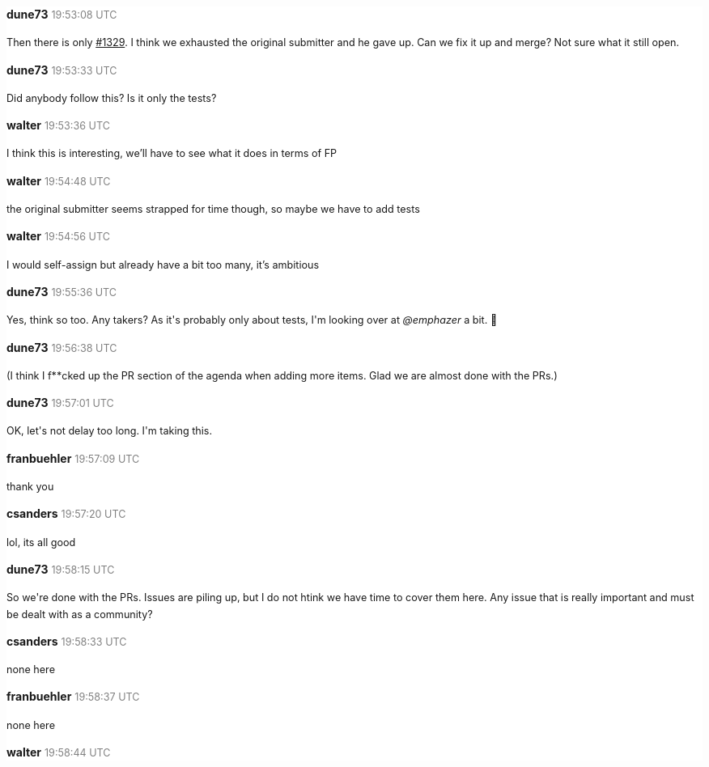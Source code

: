 **dune73** <span style="color: grey; font-size: 90%;">19:53:08 UTC</span>

<span style="font-size: 90%;">Then there is only [#1329](https://github.com/coreruleset/coreruleset/issues/#1329). I think we exhausted the original submitter and he gave up. Can we fix it up and merge? Not sure what it still open.</span>

**dune73** <span style="color: grey; font-size: 90%;">19:53:33 UTC</span>

<span style="font-size: 90%;">Did anybody follow this? Is it only the tests?</span>

**walter** <span style="color: grey; font-size: 90%;">19:53:36 UTC</span>

<span style="font-size: 90%;">I think this is interesting, we’ll have to see what it does in terms of FP</span>

**walter** <span style="color: grey; font-size: 90%;">19:54:48 UTC</span>

<span style="font-size: 90%;">the original submitter seems strapped for time though, so maybe we have to add tests</span>

**walter** <span style="color: grey; font-size: 90%;">19:54:56 UTC</span>

<span style="font-size: 90%;">I would self-assign but already have a bit too many, it’s ambitious</span>

**dune73** <span style="color: grey; font-size: 90%;">19:55:36 UTC</span>

<span style="font-size: 90%;">Yes, think so too. Any takers? As it's probably only about tests, I'm looking over at _@emphazer_ a bit. :slightly_smiling_face:</span>

**dune73** <span style="color: grey; font-size: 90%;">19:56:38 UTC</span>

<span style="font-size: 90%;">(I think I f**cked up the PR section of the agenda when adding more items. Glad we are almost done with the PRs.)</span>

**dune73** <span style="color: grey; font-size: 90%;">19:57:01 UTC</span>

<span style="font-size: 90%;">OK, let's not delay too long. I'm taking this.</span>

**franbuehler** <span style="color: grey; font-size: 90%;">19:57:09 UTC</span>

<span style="font-size: 90%;">thank you</span>

**csanders** <span style="color: grey; font-size: 90%;">19:57:20 UTC</span>

<span style="font-size: 90%;">lol, its all good</span>

**dune73** <span style="color: grey; font-size: 90%;">19:58:15 UTC</span>

<span style="font-size: 90%;">So we're done with the PRs. Issues are piling up, but I do not htink we have time to cover them here. Any issue that is really important and must be dealt with as a community?</span>

**csanders** <span style="color: grey; font-size: 90%;">19:58:33 UTC</span>

<span style="font-size: 90%;">none here</span>

**franbuehler** <span style="color: grey; font-size: 90%;">19:58:37 UTC</span>

<span style="font-size: 90%;">none here</span>

**walter** <span style="color: grey; font-size: 90%;">19:58:44 UTC</span>
